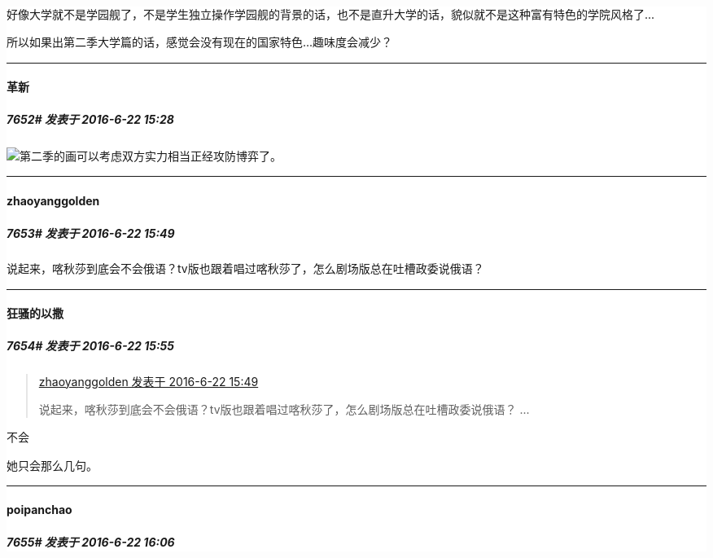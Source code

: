 好像大学就不是学园舰了，不是学生独立操作学园舰的背景的话，也不是直升大学的话，貌似就不是这种富有特色的学院风格了...

所以如果出第二季大学篇的话，感觉会没有现在的国家特色...趣味度会减少？







-----

####  革新  
##### 7652#       发表于 2016-6-22 15:28



<img src="https://static.saraba1st.com/image/smiley/face/191.gif" referrerpolicy="no-referrer">第二季的画可以考虑双方实力相当正经攻防博弈了。







-----

####  zhaoyanggolden  
##### 7653#       发表于 2016-6-22 15:49




说起来，喀秋莎到底会不会俄语？tv版也跟着唱过喀秋莎了，怎么剧场版总在吐槽政委说俄语？







-----

####  狂骚的以撒  
##### 7654#       发表于 2016-6-22 15:55



<blockquote><a href="httphttps://bbs.saraba1st.com/2b/forum.php?mod=redirect&amp;goto=findpost&amp;pid=32737004&amp;ptid=851614" target="_blank">zhaoyanggolden 发表于 2016-6-22 15:49</a>

说起来，喀秋莎到底会不会俄语？tv版也跟着唱过喀秋莎了，怎么剧场版总在吐槽政委说俄语？ ...</blockquote>
不会

她只会那么几句。







-----

####  poipanchao  
##### 7655#       发表于 2016-6-22 16:06

